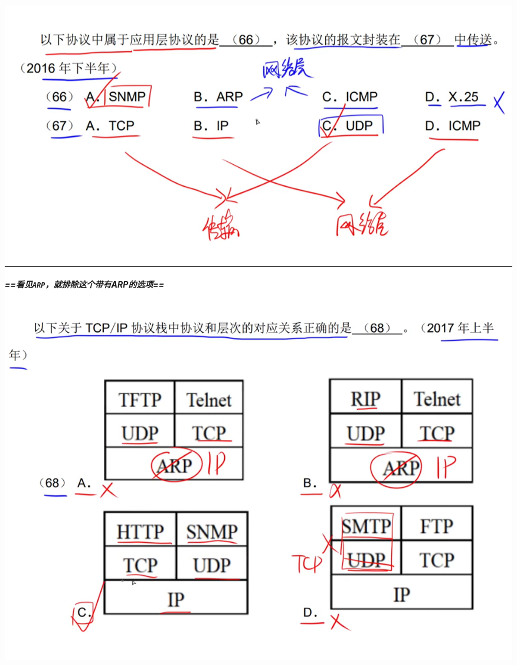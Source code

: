 ![image-20230517111326157](step17-5分题-计算机网络.assets/image-20230517111326157.png)

---

##### ==看见`ARP`，就排除这个带有ARP的选项==

![image-20230517111811017](step17-5分题-计算机网络.assets/image-20230517111811017.png)
